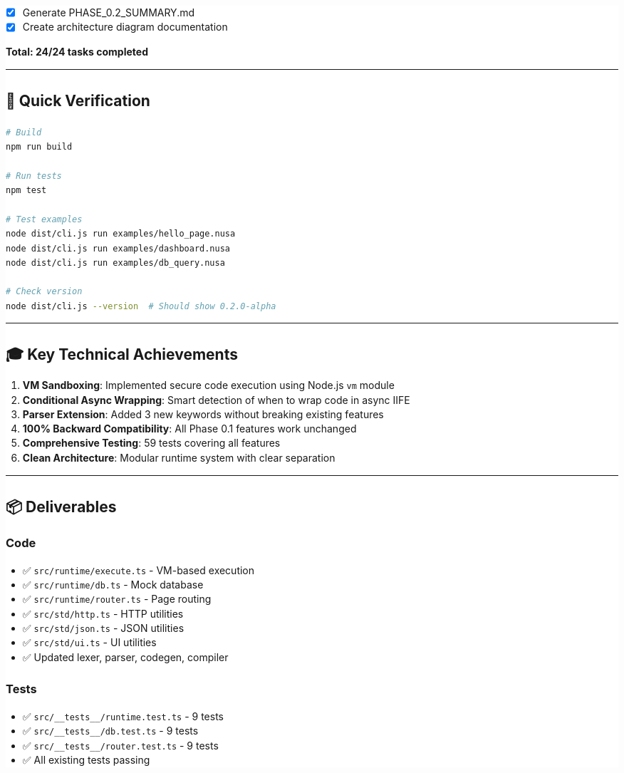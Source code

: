 - [x] Generate PHASE_0.2_SUMMARY.md
- [x] Create architecture diagram documentation

**Total: 24/24 tasks completed**

---

## 🚀 Quick Verification

```bash
# Build
npm run build

# Run tests
npm test

# Test examples
node dist/cli.js run examples/hello_page.nusa
node dist/cli.js run examples/dashboard.nusa
node dist/cli.js run examples/db_query.nusa

# Check version
node dist/cli.js --version  # Should show 0.2.0-alpha
```

---

## 🎓 Key Technical Achievements

1. **VM Sandboxing**: Implemented secure code execution using Node.js `vm` module
2. **Conditional Async Wrapping**: Smart detection of when to wrap code in async IIFE
3. **Parser Extension**: Added 3 new keywords without breaking existing features
4. **100% Backward Compatibility**: All Phase 0.1 features work unchanged
5. **Comprehensive Testing**: 59 tests covering all features
6. **Clean Architecture**: Modular runtime system with clear separation

---

## 📦 Deliverables

### Code
- ✅ `src/runtime/execute.ts` - VM-based execution
- ✅ `src/runtime/db.ts` - Mock database
- ✅ `src/runtime/router.ts` - Page routing
- ✅ `src/std/http.ts` - HTTP utilities
- ✅ `src/std/json.ts` - JSON utilities
- ✅ `src/std/ui.ts` - UI utilities
- ✅ Updated lexer, parser, codegen, compiler

### Tests
- ✅ `src/__tests__/runtime.test.ts` - 9 tests
- ✅ `src/__tests__/db.test.ts` - 9 tests
- ✅ `src/__tests__/router.test.ts` - 9 tests
- ✅ All existing tests passing
